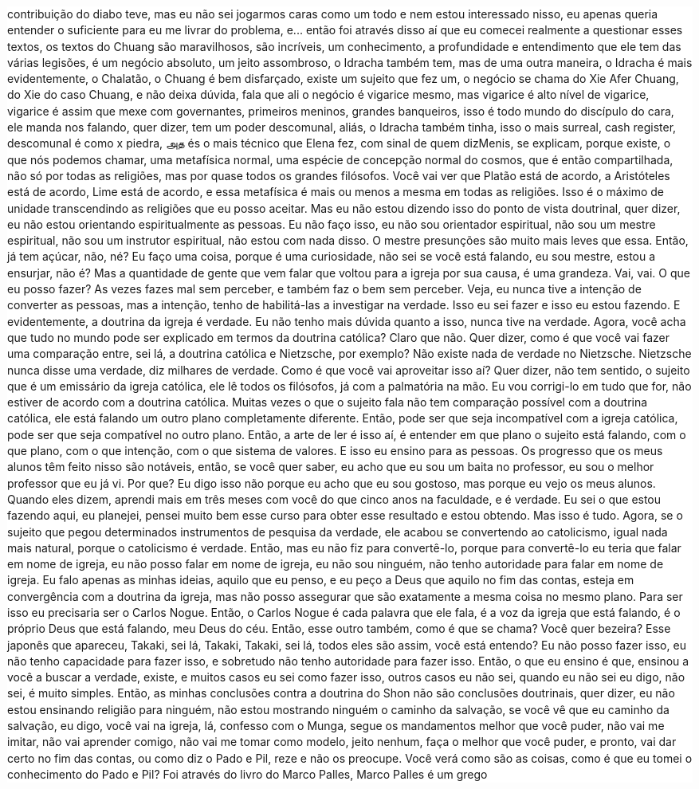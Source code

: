 contribuição do diabo teve, mas eu não sei jogarmos caras como um todo e nem estou interessado nisso, eu apenas queria entender o suficiente para eu me livrar do problema, e... então foi através disso aí que eu comecei realmente a questionar esses textos, os textos do Chuang são maravilhosos, são incríveis, um conhecimento, a profundidade e entendimento que ele tem das várias legisões, é um negócio absoluto, um jeito assombroso, o Idracha também tem, mas de uma outra maneira, o Idracha é mais evidentemente, o Chalatão, o Chuang é bem disfarçado, existe um sujeito que fez um, o negócio se chama do Xie Afer Chuang, do Xie do caso Chuang, e não deixa dúvida, fala que ali o negócio é vigarice mesmo, mas vigarice é alto nível de vigarice, vigarice é assim que mexe com governantes, primeiros meninos, grandes banqueiros, isso é todo mundo do discípulo do cara, ele manda nos falando, quer dizer, tem um poder descomunal, aliás, o Idracha também tinha, isso o mais surreal, cash register, descomunal é como x piedra, அத és o mais técnico que Elena fez, com sinal de quem dizMenis, se explicam, porque existe, o que nós podemos chamar, uma metafísica normal, uma espécie de concepção normal do cosmos, que é então compartilhada, não só por todas as religiões, mas por quase todos os grandes filósofos. Você vai ver que Platão está de acordo, a Aristóteles está de acordo, Lime está de acordo, e essa metafísica é mais ou menos a mesma em todas as religiões. Isso é o máximo de unidade transcendindo as religiões que eu posso aceitar. Mas eu não estou dizendo isso do ponto de vista doutrinal, quer dizer, eu não estou orientando espiritualmente as pessoas. Eu não faço isso, eu não sou orientador espiritual, não sou um mestre espiritual, não sou um instrutor espiritual, não estou com nada disso. O mestre presunções são muito mais leves que essa. Então, já tem açúcar, não, né? Eu faço uma coisa, porque é uma curiosidade, não sei se você está falando, eu sou mestre, estou a ensurjar, não é? Mas a quantidade de gente que vem falar que voltou para a igreja por sua causa, é uma grandeza. Vai, vai. O que eu posso fazer? As vezes fazes mal sem perceber, e também faz o bem sem perceber. Veja, eu nunca tive a intenção de converter as pessoas, mas a intenção, tenho de habilitá-las a investigar na verdade. Isso eu sei fazer e isso eu estou fazendo. E evidentemente, a doutrina da igreja é verdade. Eu não tenho mais dúvida quanto a isso, nunca tive na verdade. Agora, você acha que tudo no mundo pode ser explicado em termos da doutrina católica? Claro que não. Quer dizer, como é que você vai fazer uma comparação entre, sei lá, a doutrina católica e Nietzsche, por exemplo? Não existe nada de verdade no Nietzsche. Nietzsche nunca disse uma verdade, diz milhares de verdade. Como é que você vai aproveitar isso aí? Quer dizer, não tem sentido, o sujeito que é um emissário da igreja católica, ele lê todos os filósofos, já com a palmatória na mão. Eu vou corrigi-lo em tudo que for, não estiver de acordo com a doutrina católica. Muitas vezes o que o sujeito fala não tem comparação possível com a doutrina católica, ele está falando um outro plano completamente diferente. Então, pode ser que seja incompatível com a igreja católica, pode ser que seja compatível no outro plano. Então, a arte de ler é isso aí, é entender em que plano o sujeito está falando, com o que plano, com o que intenção, com o que sistema de valores. E isso eu ensino para as pessoas. Os progresso que os meus alunos têm feito nisso são notáveis, então, se você quer saber, eu acho que eu sou um baita no professor, eu sou o melhor professor que eu já vi. Por que? Eu digo isso não porque eu acho que eu sou gostoso, mas porque eu vejo os meus alunos. Quando eles dizem, aprendi mais em três meses com você do que cinco anos na faculdade, e é verdade. Eu sei o que estou fazendo aqui, eu planejei, pensei muito bem esse curso para obter esse resultado e estou obtendo. Mas isso é tudo. Agora, se o sujeito que pegou determinados instrumentos de pesquisa da verdade, ele acabou se convertendo ao catolicismo, igual nada mais natural, porque o catolicismo é verdade. Então, mas eu não fiz para convertê-lo, porque para convertê-lo eu teria que falar em nome de igreja, eu não posso falar em nome de igreja, eu não sou ninguém, não tenho autoridade para falar em nome de igreja. Eu falo apenas as minhas ideias, aquilo que eu penso, e eu peço a Deus que aquilo no fim das contas, esteja em convergência com a doutrina da igreja, mas não posso assegurar que são exatamente a mesma coisa no mesmo plano. Para ser isso eu precisaria ser o Carlos Nogue. Então, o Carlos Nogue é cada palavra que ele fala, é a voz da igreja que está falando, é o próprio Deus que está falando, meu Deus do céu. Então, esse outro também, como é que se chama? Você quer bezeira? Esse japonês que apareceu, Takaki, sei lá, Takaki, Takaki, sei lá, todos eles são assim, você está entendo? Eu não posso fazer isso, eu não tenho capacidade para fazer isso, e sobretudo não tenho autoridade para fazer isso. Então, o que eu ensino é que, ensinou a você a buscar a verdade, existe, e muitos casos eu sei como fazer isso, outros casos eu não sei, quando eu não sei eu digo, não sei, é muito simples. Então, as minhas conclusões contra a doutrina do Shon não são conclusões doutrinais, quer dizer, eu não estou ensinando religião para ninguém, não estou mostrando ninguém o caminho da salvação, se você vê que eu caminho da salvação, eu digo, você vai na igreja, lá, confesso com o Munga, segue os mandamentos melhor que você puder, não vai me imitar, não vai aprender comigo, não vai me tomar como modelo, jeito nenhum, faça o melhor que você puder, e pronto, vai dar certo no fim das contas, ou como diz o Pado e Pil, reze e não os preocupe. Você verá como são as coisas, como é que eu tomei o conhecimento do Pado e Pil? Foi através do livro do Marco Palles, Marco Palles é um grego